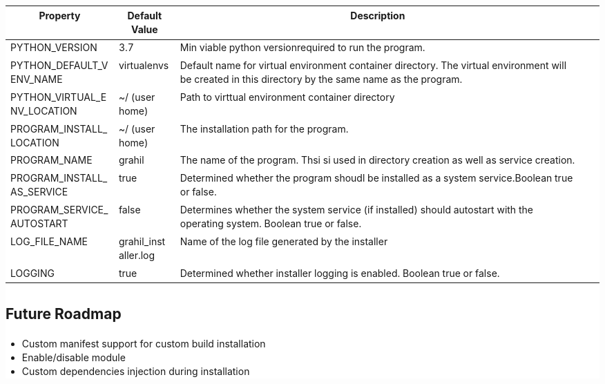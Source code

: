 |   Property	| Default Value  	| Description  	|   	|   	|
|---	|---	|---	|---	|---	|
|   PYTHON_VERSION	|   3.7	|   Min viable python versionrequired to run the program.	|   	|   	|
|   PYTHON_DEFAULT_VENV_NAME	|   virtualenvs	|   Default name for virtual environment container directory. The virtual environment will be created in this directory by the same name as the program.	|   	|   	|
|   PYTHON_VIRTUAL_ENV_LOCATION	|   ~/ (user home)	|  Path to virttual environment container directory 	|   	|   	|
|   PROGRAM_INSTALL_LOCATION	|   ~/ (user home)	|  The installation path for the program. 	|   	|   	|
|   PROGRAM_NAME	|   grahil	|   The name of the program. Thsi si used in directory creation as well as service creation.	|   	|   	|
|   PROGRAM_INSTALL_AS_SERVICE	|   true	|   Determined whether the program shoudl be installed as a system service.Boolean true or false.	|   	|   	|
|   PROGRAM_SERVICE_AUTOSTART	|   false	|   Determines whether the system service (if installed) should autostart with the operating system. Boolean true or false.	|   	|   	|
|   LOG_FILE_NAME	|   grahil_installer.log	|   Name of the log file generated by the installer	|   	|   	|
|   LOGGING	|   true	|   Determined whether installer logging is enabled. Boolean true or false.	|   	|   	|

## Future Roadmap

* Custom manifest support for custom build installation
* Enable/disable module
* Custom dependencies injection during installation
